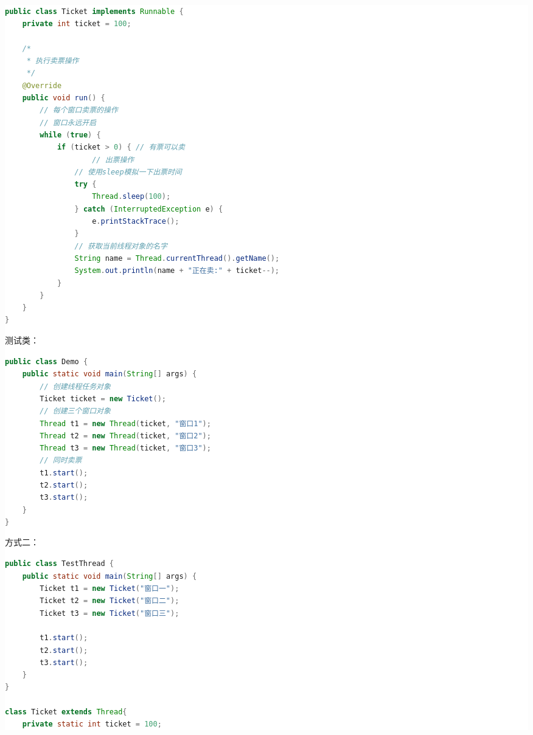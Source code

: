 ```java
public class Ticket implements Runnable {
	private int ticket = 100;

	/*
	 * 执行卖票操作
	 */
	@Override
	public void run() {
		// 每个窗口卖票的操作
		// 窗口永远开启
		while (true) {
            if (ticket > 0) { // 有票可以卖
                    // 出票操作
                // 使用sleep模拟一下出票时间
                try {
                    Thread.sleep(100);
                } catch (InterruptedException e) {
                    e.printStackTrace();
                }
                // 获取当前线程对象的名字
                String name = Thread.currentThread().getName();
                System.out.println(name + "正在卖:" + ticket--);
            }
		}
	}
}
```

测试类：

```java
public class Demo {
	public static void main(String[] args) {
		// 创建线程任务对象
		Ticket ticket = new Ticket();
		// 创建三个窗口对象
		Thread t1 = new Thread(ticket, "窗口1");
		Thread t2 = new Thread(ticket, "窗口2");
		Thread t3 = new Thread(ticket, "窗口3");
		// 同时卖票
		t1.start();
		t2.start();
		t3.start();
	}
}
```

方式二：

```java
public class TestThread {
	public static void main(String[] args) {
		Ticket t1 = new Ticket("窗口一");
		Ticket t2 = new Ticket("窗口二");
		Ticket t3 = new Ticket("窗口三");
		
		t1.start();
		t2.start();
		t3.start();
	}
}

class Ticket extends Thread{
	private static int ticket = 100;

```